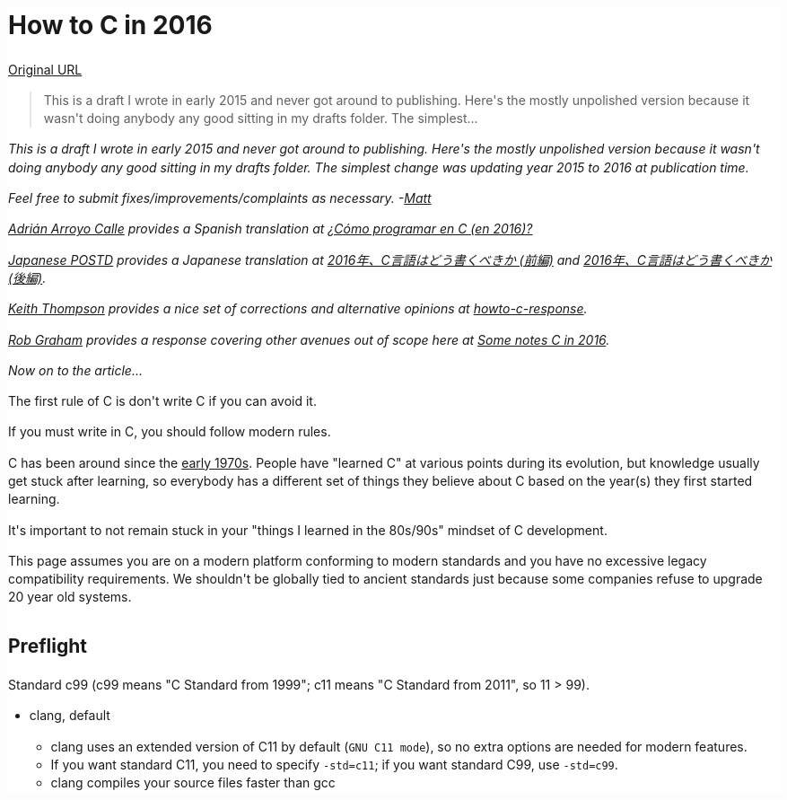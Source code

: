 # How to C in 2016

[Original URL](https://matt.sh/howto-c)

> This is a draft I wrote in early 2015 and never got around to publishing. Here's the mostly unpolished version because it wasn't doing anybody any good sitting in my drafts folder. The simplest...

_This is a draft I wrote in early 2015 and never got around to publishing. Here's the mostly unpolished version because it wasn't doing anybody any good sitting in my drafts folder. The simplest change was updating year 2015 to 2016 at publication time._

_Feel free to submit fixes/improvements/complaints as necessary. -[Matt](mailto:matt@matt.sh)_

_[Adrián Arroyo Calle](https://github.com/AdrianArroyoCalle) provides a Spanish translation at [¿Cómo programar en C (en 2016)?](https://adrianarroyocalle.github.io/blog/2016/01/10/como-programar-en-c-en-2016/)_

_[Japanese POSTD](http://postd.cc) provides a Japanese translation at [2016年、C言語はどう書くべきか (前編)](http://postd.cc/how-to-c-in-2016-1/) and [2016年、C言語はどう書くべきか (後編)](http://postd.cc/how-to-c-in-2016-2/)._

_[Keith Thompson](https://github.com/Keith-S-Thompson) provides a nice set of corrections and alternative opinions at [howto-c-response](https://github.com/Keith-S-Thompson/how-to-c-response/blob/master/README.md)._

_[Rob Graham](https://twitter.com/erratarob) provides a response covering other avenues out of scope here at [Some notes C in 2016](http://blog.erratasec.com/2016/01/some-notes-c-in-2016.html)._

_Now on to the article..._

The first rule of C is don't write C if you can avoid it.

If you must write in C, you should follow modern rules.

C has been around since the [early 1970s](https://www.bell-labs.com/usr/dmr/www/chist.html). People have "learned C" at various points during its evolution, but knowledge usually get stuck after learning, so everybody has a different set of things they believe about C based on the year(s) they first started learning.

It's important to not remain stuck in your "things I learned in the 80s/90s" mindset of C development.

This page assumes you are on a modern platform conforming to modern standards and you have no excessive legacy compatibility requirements. We shouldn't be globally tied to ancient standards just because some companies refuse to upgrade 20 year old systems.

## Preflight

Standard c99 (c99 means "C Standard from 1999"; c11 means "C Standard from 2011", so 11 > 99).

- clang, default

  - clang uses an extended version of C11 by default (`GNU C11 mode`), so no extra options are needed for modern features.
  - If you want standard C11, you need to specify `-std=c11`; if you want standard C99, use `-std=c99`.
  - clang compiles your source files faster than gcc

